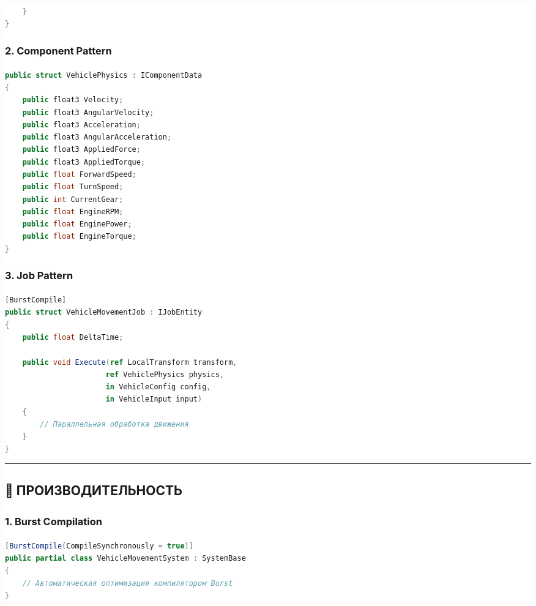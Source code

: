```csharp
    }
}
```

### **2. Component Pattern**
```csharp
public struct VehiclePhysics : IComponentData
{
    public float3 Velocity;
    public float3 AngularVelocity;
    public float3 Acceleration;
    public float3 AngularAcceleration;
    public float3 AppliedForce;
    public float3 AppliedTorque;
    public float ForwardSpeed;
    public float TurnSpeed;
    public int CurrentGear;
    public float EngineRPM;
    public float EnginePower;
    public float EngineTorque;
}
```

### **3. Job Pattern**
```csharp
[BurstCompile]
public struct VehicleMovementJob : IJobEntity
{
    public float DeltaTime;
    
    public void Execute(ref LocalTransform transform, 
                       ref VehiclePhysics physics, 
                       in VehicleConfig config, 
                       in VehicleInput input)
    {
        // Параллельная обработка движения
    }
}
```

---

## 🚀 **ПРОИЗВОДИТЕЛЬНОСТЬ**

### **1. Burst Compilation**
```csharp
[BurstCompile(CompileSynchronously = true)]
public partial class VehicleMovementSystem : SystemBase
{
    // Автоматическая оптимизация компилятором Burst
}
```
